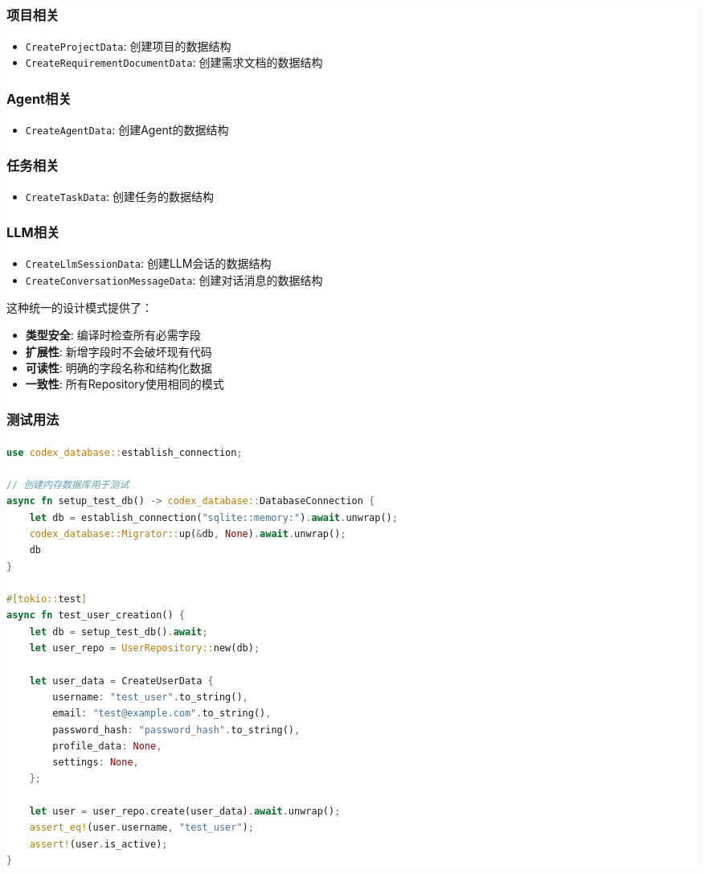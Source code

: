 ### 项目相关
- `CreateProjectData`: 创建项目的数据结构
- `CreateRequirementDocumentData`: 创建需求文档的数据结构

### Agent相关
- `CreateAgentData`: 创建Agent的数据结构

### 任务相关
- `CreateTaskData`: 创建任务的数据结构

### LLM相关
- `CreateLlmSessionData`: 创建LLM会话的数据结构
- `CreateConversationMessageData`: 创建对话消息的数据结构

这种统一的设计模式提供了：
- **类型安全**: 编译时检查所有必需字段
- **扩展性**: 新增字段时不会破坏现有代码
- **可读性**: 明确的字段名称和结构化数据
- **一致性**: 所有Repository使用相同的模式

### 测试用法

```rust
use codex_database::establish_connection;

// 创建内存数据库用于测试
async fn setup_test_db() -> codex_database::DatabaseConnection {
    let db = establish_connection("sqlite::memory:").await.unwrap();
    codex_database::Migrator::up(&db, None).await.unwrap();
    db
}

#[tokio::test]
async fn test_user_creation() {
    let db = setup_test_db().await;
    let user_repo = UserRepository::new(db);
    
    let user_data = CreateUserData {
        username: "test_user".to_string(),
        email: "test@example.com".to_string(),
        password_hash: "password_hash".to_string(),
        profile_data: None,
        settings: None,
    };
    
    let user = user_repo.create(user_data).await.unwrap();
    assert_eq!(user.username, "test_user");
    assert!(user.is_active);
}
```
